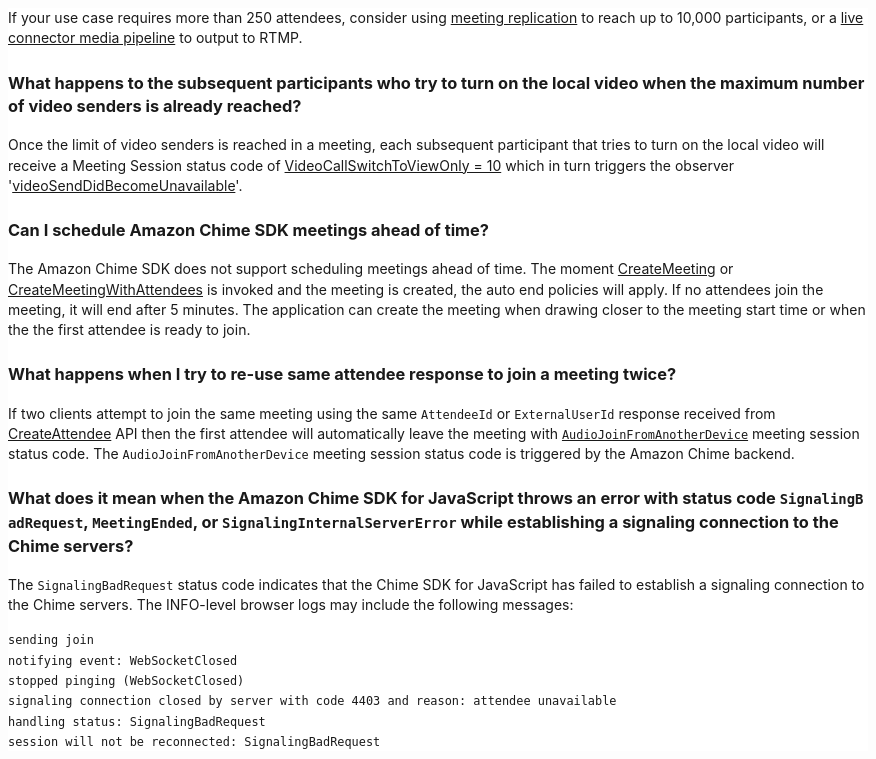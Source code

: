If your use case requires more than 250 attendees, consider using [meeting replication](https://docs.aws.amazon.com/chime-sdk/latest/dg/media-replication.html) to reach up to 10,000 participants, or a [live connector media pipeline](https://docs.aws.amazon.com/chime-sdk/latest/dg/connector-pipe-config.html) to output to RTMP.

### What happens to the subsequent participants who try to turn on the local video when the maximum number of video senders is already reached?

Once the limit of video senders is reached in a meeting, each subsequent participant that tries to turn on the local video will receive a Meeting Session status code of [VideoCallSwitchToViewOnly = 10](https://aws.github.io/amazon-chime-sdk-js/enums/meetingsessionstatuscode.html#videocallswitchtoviewonly) which in turn triggers the observer '[videoSendDidBecomeUnavailable](https://aws.github.io/amazon-chime-sdk-js/interfaces/audiovideoobserver.html#videosenddidbecomeunavailable)'.

### Can I schedule Amazon Chime SDK meetings ahead of time?

The Amazon Chime SDK does not support scheduling meetings ahead of time. The moment [CreateMeeting](https://docs.aws.amazon.com/chime-sdk/latest/APIReference/API_meeting-chime_CreateMeeting.html) or 
[CreateMeetingWithAttendees](https://docs.aws.amazon.com/chime-sdk/latest/APIReference/API_meeting-chime_CreateMeetingWithAttendees.html) is invoked and the meeting is created, the auto end
 policies will apply. If no attendees join the meeting, it will end after 5 minutes. The application can create the meeting when drawing closer to the meeting start time or when the the first attendee is ready to join.

### What happens when I try to re-use same attendee response to join a meeting twice?
 
If two clients attempt to join the same meeting using the same `AttendeeId` or `ExternalUserId` response received from [CreateAttendee](https://docs.aws.amazon.com/chime-sdk/latest/APIReference/API_meeting-chime_CreateAttendee.html) API then the first attendee will automatically leave the meeting with [`AudioJoinFromAnotherDevice`](https://aws.github.io/amazon-chime-sdk-js/enums/meetingsessionstatuscode.html#audiojoinedfromanotherdevice) meeting session status code. The `AudioJoinFromAnotherDevice` meeting session status code is triggered by the Amazon Chime backend.

### What does it mean when the Amazon Chime SDK for JavaScript throws an error with status code `SignalingBadRequest`, `MeetingEnded`, or `SignalingInternalServerError` while establishing a signaling connection to the Chime servers?

The `SignalingBadRequest` status code indicates that the Chime SDK for JavaScript has failed to establish a signaling connection to the Chime servers. The INFO-level browser logs may include the following messages:

```
sending join
notifying event: WebSocketClosed
stopped pinging (WebSocketClosed)
signaling connection closed by server with code 4403 and reason: attendee unavailable
handling status: SignalingBadRequest
session will not be reconnected: SignalingBadRequest
```
